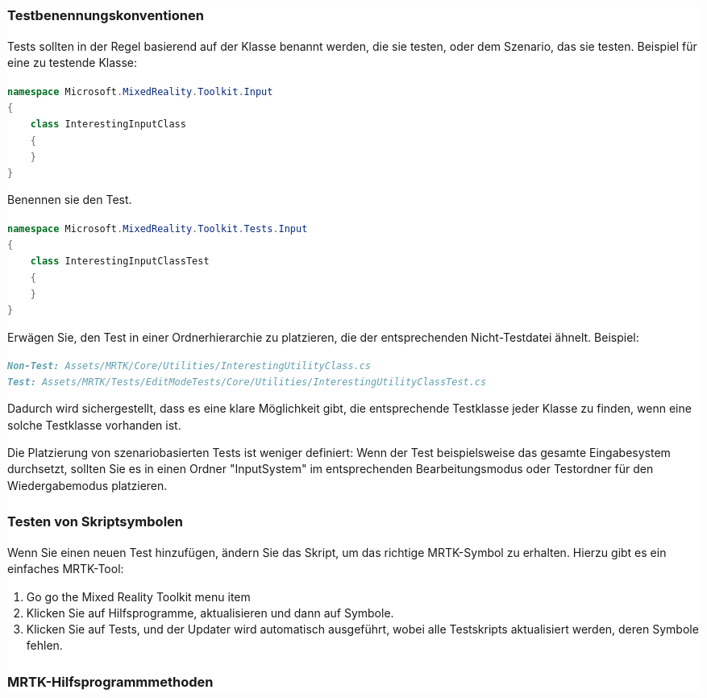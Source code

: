 ### <a name="test-naming-conventions"></a>Testbenennungskonventionen

Tests sollten in der Regel basierend auf der Klasse benannt werden, die sie testen, oder dem Szenario, das sie testen.
Beispiel für eine zu testende Klasse:

```c#
namespace Microsoft.MixedReality.Toolkit.Input
{
    class InterestingInputClass
    {
    }
}
```

Benennen sie den Test.

```c#
namespace Microsoft.MixedReality.Toolkit.Tests.Input
{
    class InterestingInputClassTest
    {
    }
}
```

Erwägen Sie, den Test in einer Ordnerhierarchie zu platzieren, die der entsprechenden Nicht-Testdatei ähnelt.
Beispiel:

```md
Non-Test: Assets/MRTK/Core/Utilities/InterestingUtilityClass.cs
Test: Assets/MRTK/Tests/EditModeTests/Core/Utilities/InterestingUtilityClassTest.cs
```

Dadurch wird sichergestellt, dass es eine klare Möglichkeit gibt, die entsprechende Testklasse jeder Klasse zu finden, wenn eine solche Testklasse vorhanden ist.

Die Platzierung von szenariobasierten Tests ist weniger definiert: Wenn der Test beispielsweise das gesamte Eingabesystem durchsetzt, sollten Sie es in einen Ordner "InputSystem" im entsprechenden Bearbeitungsmodus oder Testordner für den Wiedergabemodus platzieren.

### <a name="test-script-icons"></a>Testen von Skriptsymbolen

Wenn Sie einen neuen Test hinzufügen, ändern Sie das Skript, um das richtige MRTK-Symbol zu erhalten. Hierzu gibt es ein einfaches MRTK-Tool:

1. Go go the Mixed Reality Toolkit menu item
1. Klicken Sie auf Hilfsprogramme, aktualisieren und dann auf Symbole.
1. Klicken Sie auf Tests, und der Updater wird automatisch ausgeführt, wobei alle Testskripts aktualisiert werden, deren Symbole fehlen.

### <a name="mrtk-utility-methods"></a>MRTK-Hilfsprogrammmethoden
